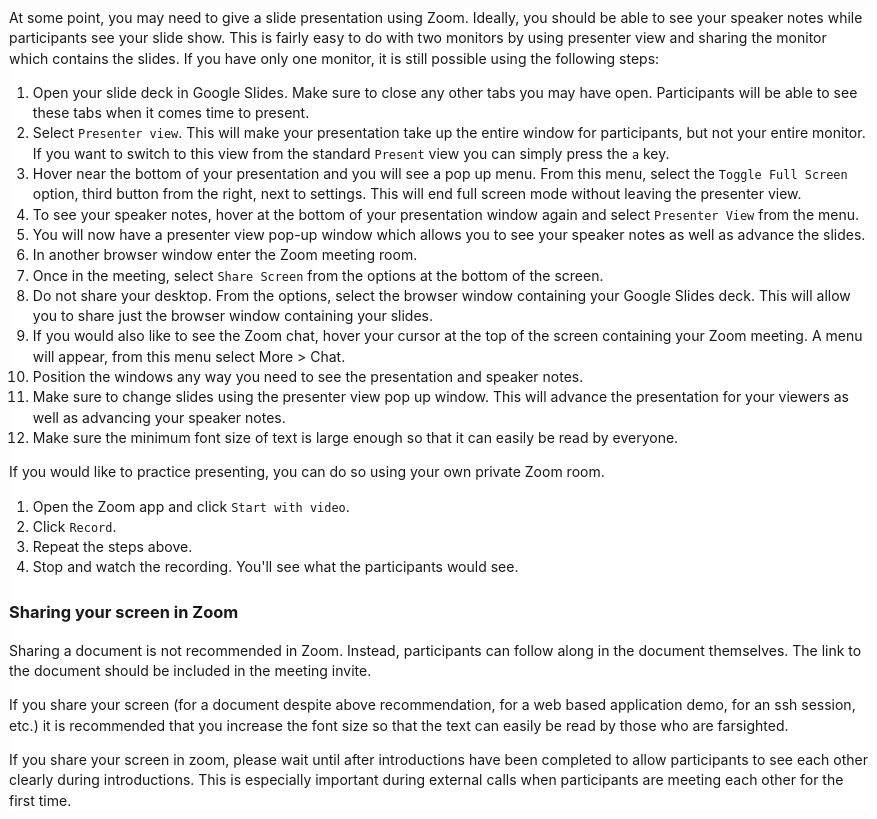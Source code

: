 At some point, you may need to give a slide presentation using Zoom.
Ideally, you should be able to see your speaker notes while participants see your slide show.
This is fairly easy to do with two monitors by using presenter view and sharing the monitor which contains the slides.
If you have only one monitor, it is still possible using the following steps:

1. Open your slide deck in Google Slides.
   Make sure to close any other tabs you may have open.
   Participants will be able to see these tabs when it comes time to present.
1. Select `Presenter view`.
   This will make your presentation take up the entire window for participants, but not your entire monitor.
   If you want to switch to this view from the standard `Present` view you can simply press the `a` key.
1. Hover near the bottom of your presentation and you will see a pop up menu.
   From this menu, select the `Toggle Full Screen` option, third button from the right, next to settings.
   This will end full screen mode without leaving the presenter view.
1. To see your speaker notes, hover at the bottom of your presentation window again and select `Presenter View` from the menu.
1. You will now have a presenter view pop-up window which allows you to see your speaker notes as well as advance the slides.
1. In another browser window enter the Zoom meeting room.
1. Once in the meeting, select `Share Screen` from the options at the bottom of the screen.
1. Do not share your desktop.
   From the options, select the browser window containing your Google Slides deck.
   This will allow you to share just the browser window containing your slides.
1. If you would also like to see the Zoom chat, hover your cursor at the top of the screen containing your Zoom meeting.
   A menu will appear, from this menu select More > Chat.
1. Position the windows any way you need to see the presentation and speaker notes.
1. Make sure to change slides using the presenter view pop up window.
   This will advance the presentation for your viewers as well as advancing your speaker notes.
1. Make sure the minimum font size of text is large enough so that it can easily be read by everyone.

If you would like to practice presenting, you can do so using your own private Zoom room.

1. Open the Zoom app and click `Start with video`.
1. Click `Record`.
1. Repeat the steps above.
1. Stop and watch the recording. You'll see what the participants would see.

### Sharing your screen in Zoom

Sharing a document is not recommended in Zoom.  Instead, participants can follow along in the document themselves.  The link to the document should be included in the meeting invite.

If you share your screen (for a document despite above recommendation, for a web based application demo, for an ssh session, etc.) it is recommended that you increase the font size so that the text can easily be read by those who are farsighted.

If you share your screen in zoom, please wait until after introductions have been completed to allow participants to see each other clearly during introductions. This is especially important during external calls when participants are meeting each other for the first time.
